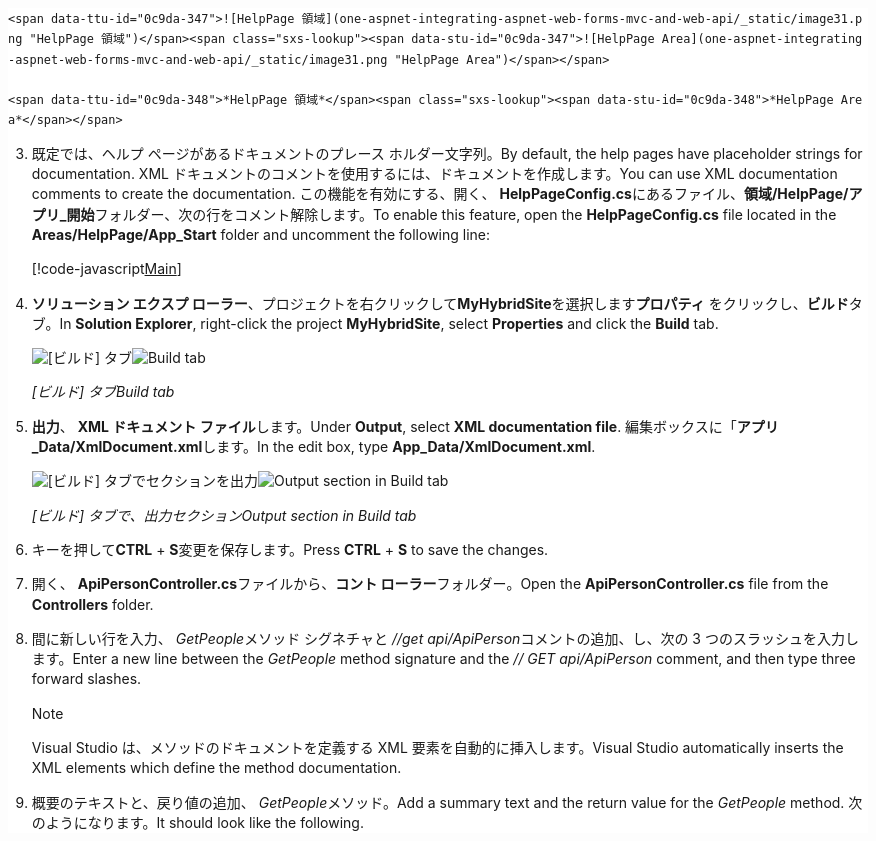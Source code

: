     <span data-ttu-id="0c9da-347">![HelpPage 領域](one-aspnet-integrating-aspnet-web-forms-mvc-and-web-api/_static/image31.png "HelpPage 領域")</span><span class="sxs-lookup"><span data-stu-id="0c9da-347">![HelpPage Area](one-aspnet-integrating-aspnet-web-forms-mvc-and-web-api/_static/image31.png "HelpPage Area")</span></span>

    <span data-ttu-id="0c9da-348">*HelpPage 領域*</span><span class="sxs-lookup"><span data-stu-id="0c9da-348">*HelpPage Area*</span></span>
3. <span data-ttu-id="0c9da-349">既定では、ヘルプ ページがあるドキュメントのプレース ホルダー文字列。</span><span class="sxs-lookup"><span data-stu-id="0c9da-349">By default, the help pages have placeholder strings for documentation.</span></span> <span data-ttu-id="0c9da-350">XML ドキュメントのコメントを使用するには、ドキュメントを作成します。</span><span class="sxs-lookup"><span data-stu-id="0c9da-350">You can use XML documentation comments to create the documentation.</span></span> <span data-ttu-id="0c9da-351">この機能を有効にする、開く、 **HelpPageConfig.cs**にあるファイル、**領域/HelpPage/アプリ\_開始**フォルダー、次の行をコメント解除します。</span><span class="sxs-lookup"><span data-stu-id="0c9da-351">To enable this feature, open the **HelpPageConfig.cs** file located in the **Areas/HelpPage/App\_Start** folder and uncomment the following line:</span></span>

    [!code-javascript[Main](one-aspnet-integrating-aspnet-web-forms-mvc-and-web-api/samples/sample8.js)]
4. <span data-ttu-id="0c9da-352">**ソリューション エクスプ ローラー**、プロジェクトを右クリックして**MyHybridSite**を選択します**プロパティ** をクリックし、**ビルド**タブ。</span><span class="sxs-lookup"><span data-stu-id="0c9da-352">In **Solution Explorer**, right-click the project **MyHybridSite**, select **Properties** and click the **Build** tab.</span></span>

    <span data-ttu-id="0c9da-353">![[ビルド] タブ](one-aspnet-integrating-aspnet-web-forms-mvc-and-web-api/_static/image32.png "[ビルド] セクション")</span><span class="sxs-lookup"><span data-stu-id="0c9da-353">![Build tab](one-aspnet-integrating-aspnet-web-forms-mvc-and-web-api/_static/image32.png "Build section")</span></span>

    <span data-ttu-id="0c9da-354">*[ビルド] タブ*</span><span class="sxs-lookup"><span data-stu-id="0c9da-354">*Build tab*</span></span>
5. <span data-ttu-id="0c9da-355">**出力**、 **XML ドキュメント ファイル**します。</span><span class="sxs-lookup"><span data-stu-id="0c9da-355">Under **Output**, select **XML documentation file**.</span></span> <span data-ttu-id="0c9da-356">編集ボックスに「**アプリ\_Data/XmlDocument.xml**します。</span><span class="sxs-lookup"><span data-stu-id="0c9da-356">In the edit box, type **App\_Data/XmlDocument.xml**.</span></span>

    <span data-ttu-id="0c9da-357">![[ビルド] タブでセクションを出力](one-aspnet-integrating-aspnet-web-forms-mvc-and-web-api/_static/image33.png "ビルド タブでセクションの出力")</span><span class="sxs-lookup"><span data-stu-id="0c9da-357">![Output section in Build tab](one-aspnet-integrating-aspnet-web-forms-mvc-and-web-api/_static/image33.png "Output section in build tab")</span></span>

    <span data-ttu-id="0c9da-358">*[ビルド] タブで、出力セクション*</span><span class="sxs-lookup"><span data-stu-id="0c9da-358">*Output section in Build tab*</span></span>
6. <span data-ttu-id="0c9da-359">キーを押して**CTRL** + **S**変更を保存します。</span><span class="sxs-lookup"><span data-stu-id="0c9da-359">Press **CTRL** + **S** to save the changes.</span></span>
7. <span data-ttu-id="0c9da-360">開く、 **ApiPersonController.cs**ファイルから、**コント ローラー**フォルダー。</span><span class="sxs-lookup"><span data-stu-id="0c9da-360">Open the **ApiPersonController.cs** file from the **Controllers** folder.</span></span>
8. <span data-ttu-id="0c9da-361">間に新しい行を入力、 *GetPeople*メソッド シグネチャと *//get api/ApiPerson*コメントの追加、し、次の 3 つのスラッシュを入力します。</span><span class="sxs-lookup"><span data-stu-id="0c9da-361">Enter a new line between the *GetPeople* method signature and the *// GET api/ApiPerson* comment, and then type three forward slashes.</span></span>

    > [!NOTE]
    > <span data-ttu-id="0c9da-362">Visual Studio は、メソッドのドキュメントを定義する XML 要素を自動的に挿入します。</span><span class="sxs-lookup"><span data-stu-id="0c9da-362">Visual Studio automatically inserts the XML elements which define the method documentation.</span></span>
9. <span data-ttu-id="0c9da-363">概要のテキストと、戻り値の追加、 *GetPeople*メソッド。</span><span class="sxs-lookup"><span data-stu-id="0c9da-363">Add a summary text and the return value for the *GetPeople* method.</span></span> <span data-ttu-id="0c9da-364">次のようになります。</span><span class="sxs-lookup"><span data-stu-id="0c9da-364">It should look like the following.</span></span>
